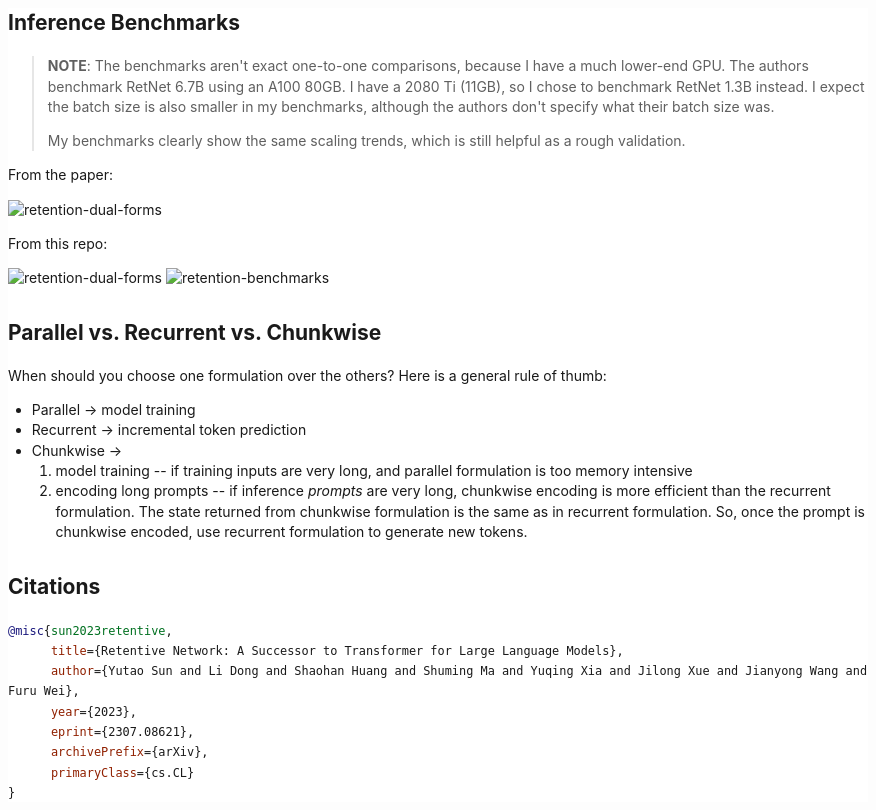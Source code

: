 
## Inference Benchmarks

> **NOTE**: The benchmarks aren't exact one-to-one comparisons, because I have a much lower-end GPU.  The authors benchmark RetNet 6.7B using an A100 80GB.  I have a 2080 Ti (11GB), so I chose to benchmark RetNet 1.3B instead.  I expect the batch size is also smaller in my benchmarks, although the authors don't specify what their batch size was.
> 
> My benchmarks clearly show the same scaling trends, which is still helpful as a rough validation.

From the paper:

<img src="doc/benchmarks.png" alt="retention-dual-forms" width="600"/>

From this repo:

<p float="left">
    <img src="doc/inference-memory.png" alt="retention-dual-forms" width="300"/>
    <img src="doc/inference-throughput.png" alt="retention-benchmarks" width="300"/>
</p>


## Parallel vs. Recurrent vs. Chunkwise

When should you choose one formulation over the others?  Here is a general rule of thumb:

* Parallel -> model training
* Recurrent -> incremental token prediction
* Chunkwise ->
    1. model training -- if training inputs are very long, and parallel formulation is too memory intensive
    2. encoding long prompts -- if inference *prompts* are very long, chunkwise encoding is more efficient than the recurrent formulation.  The state returned from chunkwise formulation is the same as in recurrent formulation.  So, once the prompt is chunkwise encoded, use recurrent formulation to generate new tokens.


## Citations

```bibtex
@misc{sun2023retentive,
      title={Retentive Network: A Successor to Transformer for Large Language Models}, 
      author={Yutao Sun and Li Dong and Shaohan Huang and Shuming Ma and Yuqing Xia and Jilong Xue and Jianyong Wang and Furu Wei},
      year={2023},
      eprint={2307.08621},
      archivePrefix={arXiv},
      primaryClass={cs.CL}
}
```
